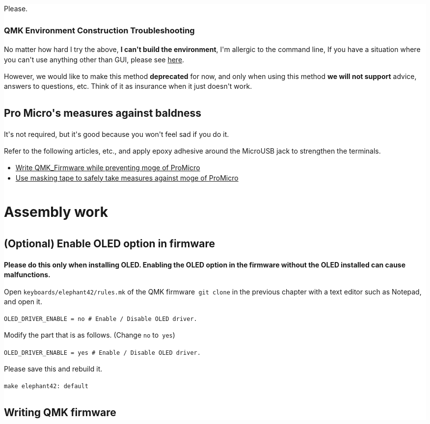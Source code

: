 Please.


### QMK Environment Construction Troubleshooting

No matter how hard I try the above, **I can't build the environment**, I'm allergic to the command line,
If you have a situation where you can't use anything other than GUI, please see [here](via.md).

However, we would like to make this method **deprecated** for now, and only when using this method **we will not support** advice, answers to questions, etc.
Think of it as insurance when it just doesn't work.

## Pro Micro's measures against baldness


It's not required, but it's good because you won't feel sad if you do it.

Refer to the following articles, etc., and apply epoxy adhesive around the MicroUSB jack to strengthen the terminals.

- [Write QMK_Firmware while preventing moge of ProMicro](https://qiita.com/hdbx/items/2f3e4ddfcadda2a5578e)
- [Use masking tape to safely take measures against moge of ProMicro](https://cnaos.hatenablog.com/entry/2019/03/16/153754)



# Assembly work

## (Optional) Enable OLED option in firmware


**Please do this only when installing OLED. Enabling the OLED option in the firmware without the OLED installed can cause malfunctions.**

Open `keyboards/elephant42/rules.mk` of the QMK firmware` git clone` in the previous chapter with a text editor such as Notepad, and open it.

```
OLED_DRIVER_ENABLE = no # Enable / Disable OLED driver.
```

Modify the part that is as follows. (Change `no` to` yes`)

```
OLED_DRIVER_ENABLE = yes # Enable / Disable OLED driver.
```

Please save this and rebuild it.

```
make elephant42: default
```


## Writing QMK firmware
